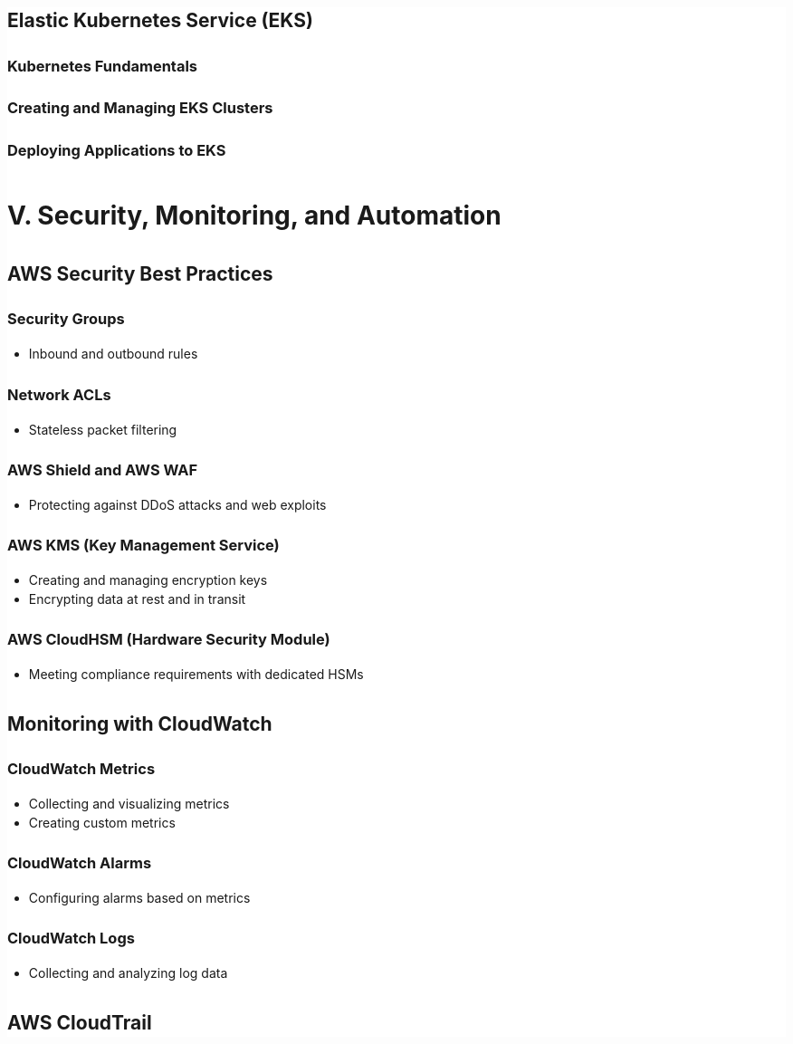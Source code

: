 ## Elastic Kubernetes Service (EKS)

### Kubernetes Fundamentals

### Creating and Managing EKS Clusters

### Deploying Applications to EKS

# V. Security, Monitoring, and Automation

## AWS Security Best Practices

### Security Groups

*   Inbound and outbound rules

### Network ACLs

*   Stateless packet filtering

### AWS Shield and AWS WAF

*   Protecting against DDoS attacks and web exploits

### AWS KMS (Key Management Service)

*   Creating and managing encryption keys
*   Encrypting data at rest and in transit

### AWS CloudHSM (Hardware Security Module)

*   Meeting compliance requirements with dedicated HSMs

## Monitoring with CloudWatch

### CloudWatch Metrics

*   Collecting and visualizing metrics
*   Creating custom metrics

### CloudWatch Alarms

*   Configuring alarms based on metrics

### CloudWatch Logs

*   Collecting and analyzing log data

## AWS CloudTrail
